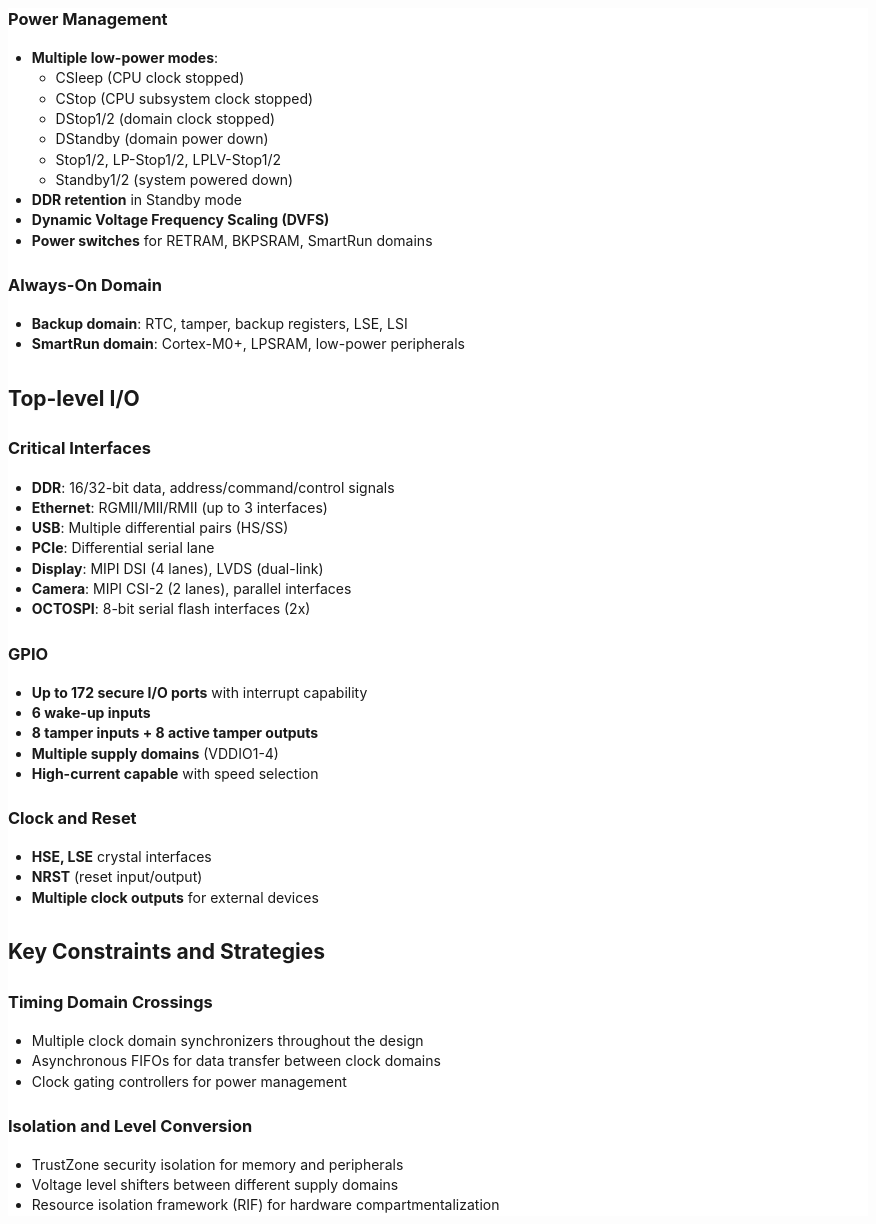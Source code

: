 ### Power Management
- **Multiple low-power modes**:
  - CSleep (CPU clock stopped)
  - CStop (CPU subsystem clock stopped) 
  - DStop1/2 (domain clock stopped)
  - DStandby (domain power down)
  - Stop1/2, LP-Stop1/2, LPLV-Stop1/2
  - Standby1/2 (system powered down)
- **DDR retention** in Standby mode
- **Dynamic Voltage Frequency Scaling (DVFS)**
- **Power switches** for RETRAM, BKPSRAM, SmartRun domains

### Always-On Domain
- **Backup domain**: RTC, tamper, backup registers, LSE, LSI
- **SmartRun domain**: Cortex-M0+, LPSRAM, low-power peripherals

## Top-level I/O

### Critical Interfaces
- **DDR**: 16/32-bit data, address/command/control signals
- **Ethernet**: RGMII/MII/RMII (up to 3 interfaces)
- **USB**: Multiple differential pairs (HS/SS)
- **PCIe**: Differential serial lane
- **Display**: MIPI DSI (4 lanes), LVDS (dual-link)
- **Camera**: MIPI CSI-2 (2 lanes), parallel interfaces
- **OCTOSPI**: 8-bit serial flash interfaces (2x)

### GPIO
- **Up to 172 secure I/O ports** with interrupt capability
- **6 wake-up inputs**
- **8 tamper inputs + 8 active tamper outputs**
- **Multiple supply domains** (VDDIO1-4)
- **High-current capable** with speed selection

### Clock and Reset
- **HSE, LSE** crystal interfaces
- **NRST** (reset input/output)
- **Multiple clock outputs** for external devices

## Key Constraints and Strategies

### Timing Domain Crossings
- Multiple clock domain synchronizers throughout the design
- Asynchronous FIFOs for data transfer between clock domains
- Clock gating controllers for power management

### Isolation and Level Conversion
- TrustZone security isolation for memory and peripherals
- Voltage level shifters between different supply domains
- Resource isolation framework (RIF) for hardware compartmentalization

